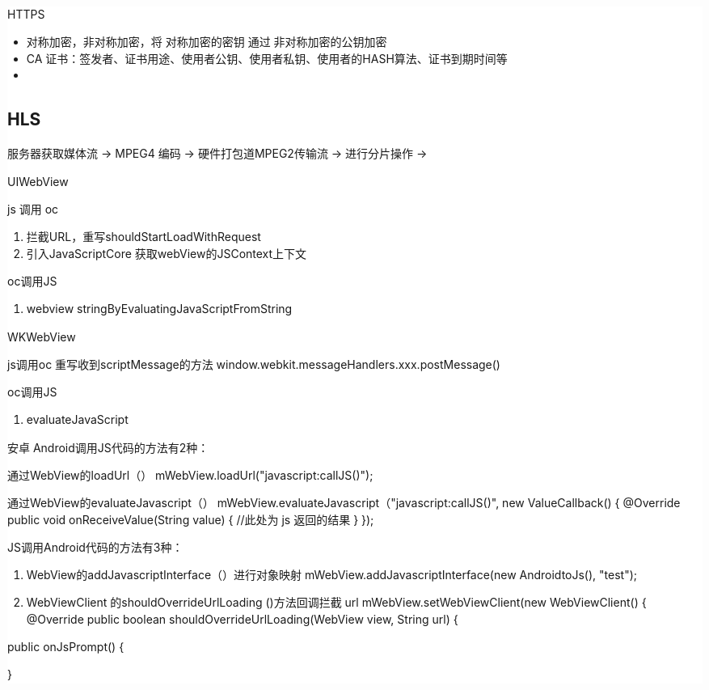 HTTPS

- 对称加密，非对称加密，将 对称加密的密钥 通过 非对称加密的公钥加密
- CA 证书：签发者、证书用途、使用者公钥、使用者私钥、使用者的HASH算法、证书到期时间等
- 

## HLS

服务器获取媒体流 -> MPEG4 编码 -> 硬件打包道MPEG2传输流 -> 进行分片操作 -> 





UIWebView

js 调用 oc

1. 拦截URL，重写shouldStartLoadWithRequest
2. 引入JavaScriptCore 获取webView的JSContext上下文

oc调用JS
1. webview stringByEvaluatingJavaScriptFromString

WKWebView

js调用oc
重写收到scriptMessage的方法
window.webkit.messageHandlers.xxx.postMessage()

oc调用JS
1. evaluateJavaScript

安卓
Android调用JS代码的方法有2种：

通过WebView的loadUrl（）
mWebView.loadUrl("javascript:callJS()");

通过WebView的evaluateJavascript（）
mWebView.evaluateJavascript（"javascript:callJS()", new ValueCallback<String>() {
    @Override
    public void onReceiveValue(String value) {
        //此处为 js 返回的结果
    }
});

JS调用Android代码的方法有3种：
1. WebView的addJavascriptInterface（）进行对象映射
mWebView.addJavascriptInterface(new AndroidtoJs(), "test");

2. WebViewClient 的shouldOverrideUrlLoading ()方法回调拦截 url
mWebView.setWebViewClient(new WebViewClient() {
  @Override
  public boolean shouldOverrideUrlLoading(WebView view, String url) {
 
  public onJsPrompt() {

  }
